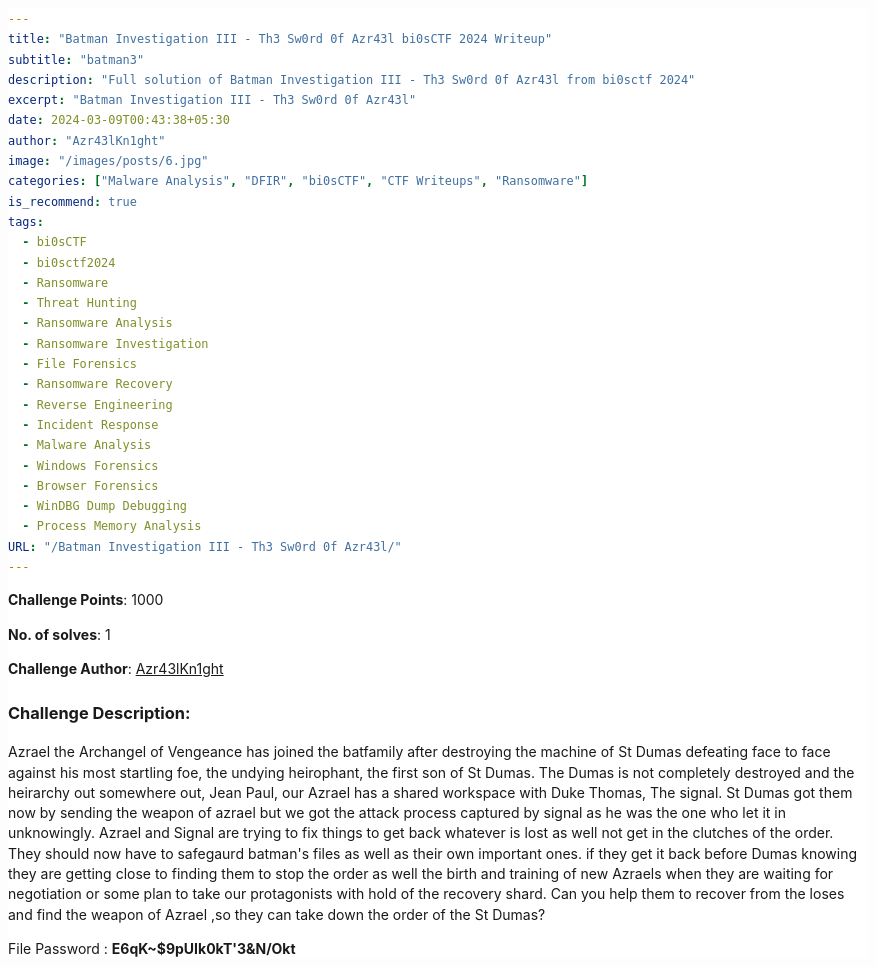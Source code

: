 ```yaml
---
title: "Batman Investigation III - Th3 Sw0rd 0f Azr43l bi0sCTF 2024 Writeup"
subtitle: "batman3"
description: "Full solution of Batman Investigation III - Th3 Sw0rd 0f Azr43l from bi0sctf 2024"
excerpt: "Batman Investigation III - Th3 Sw0rd 0f Azr43l"
date: 2024-03-09T00:43:38+05:30
author: "Azr43lKn1ght"
image: "/images/posts/6.jpg"
categories: ["Malware Analysis", "DFIR", "bi0sCTF", "CTF Writeups", "Ransomware"]
is_recommend: true
tags:
  - bi0sCTF
  - bi0sctf2024
  - Ransomware
  - Threat Hunting
  - Ransomware Analysis
  - Ransomware Investigation
  - File Forensics
  - Ransomware Recovery
  - Reverse Engineering
  - Incident Response
  - Malware Analysis
  - Windows Forensics
  - Browser Forensics
  - WinDBG Dump Debugging
  - Process Memory Analysis
URL: "/Batman Investigation III - Th3 Sw0rd 0f Azr43l/"
---
```


**Challenge Points**: 1000

**No. of solves**: 1

**Challenge Author**: [Azr43lKn1ght](https://twitter.com/Azr43lKn1ght)

### Challenge Description:

Azrael the Archangel of Vengeance has joined the batfamily after destroying the machine of St Dumas defeating face to face against his most startling foe, the undying heirophant, the first son of St Dumas. The Dumas is not completely destroyed and the heirarchy out somewhere out, Jean Paul, our Azrael has a shared workspace with Duke Thomas, The signal. St Dumas got them now by sending the weapon of azrael but we got the attack process captured by signal as he was the one who let it in unknowingly. Azrael and Signal are trying to fix things to get back whatever is lost as well not get in the clutches of the order. They should now have to safegaurd batman's files as well as their own important ones. if they get it back before Dumas knowing they are getting close to finding them to stop the order as well the birth and training of new Azraels when they are waiting for negotiation or some plan to take our protagonists with hold of the recovery shard. Can you help them to recover from the loses and find the weapon of Azrael ,so they can take down the order of the St Dumas?

File Password : **E6qK~$9pUIk0kT'3&N/Okt**
